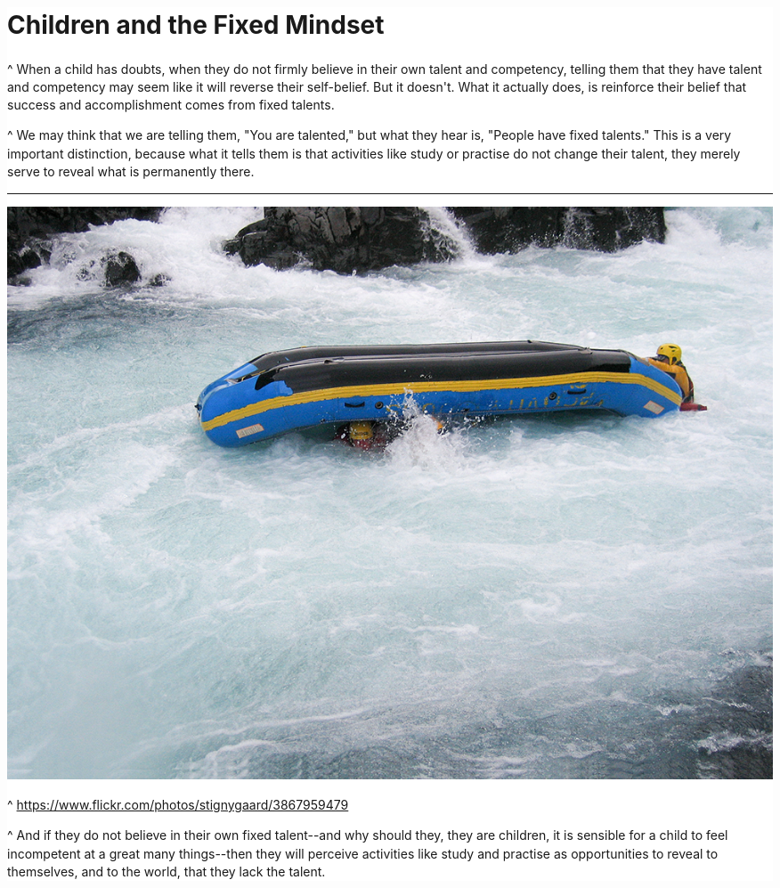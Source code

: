 
# Children and the Fixed Mindset

^ When a child has doubts, when they do not firmly believe in their own talent and competency, telling them that they have talent and competency may seem like it will reverse their self-belief. But it doesn't. What it actually does, is reinforce their belief that success and accomplishment comes from fixed talents.

^ We may think that we are telling them, "You are talented," but what they hear is, "People have fixed talents." This is a very important distinction, because what it tells them is that activities like study or practise do not change their talent, they merely serve to reveal what is permanently there.

---

![original](images/iceland/overturned.png)

^ https://www.flickr.com/photos/stignygaard/3867959479

^ And if they do not believe in their own fixed talent--and why should they, they are children, it is sensible for a child to feel incompetent at a great many things--then they will perceive activities like study and practise as opportunities to reveal to themselves, and to the world, that they lack the talent.
